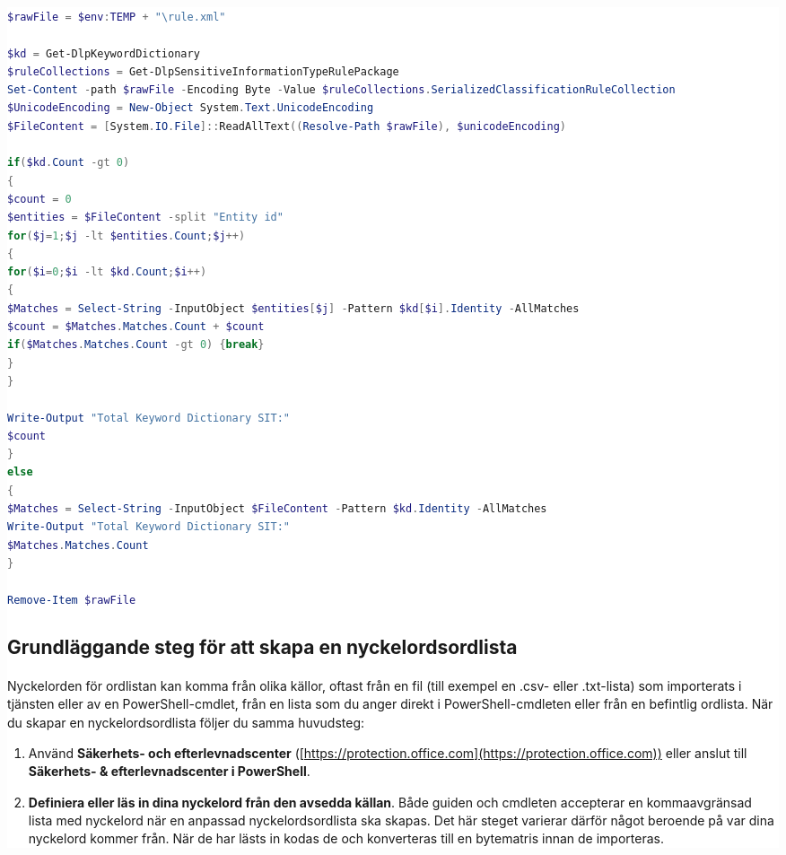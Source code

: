 ```powershell
$rawFile = $env:TEMP + "\rule.xml"

$kd = Get-DlpKeywordDictionary
$ruleCollections = Get-DlpSensitiveInformationTypeRulePackage
Set-Content -path $rawFile -Encoding Byte -Value $ruleCollections.SerializedClassificationRuleCollection
$UnicodeEncoding = New-Object System.Text.UnicodeEncoding
$FileContent = [System.IO.File]::ReadAllText((Resolve-Path $rawFile), $unicodeEncoding)

if($kd.Count -gt 0)
{
$count = 0
$entities = $FileContent -split "Entity id"
for($j=1;$j -lt $entities.Count;$j++)
{
for($i=0;$i -lt $kd.Count;$i++)
{
$Matches = Select-String -InputObject $entities[$j] -Pattern $kd[$i].Identity -AllMatches
$count = $Matches.Matches.Count + $count
if($Matches.Matches.Count -gt 0) {break}
}
}

Write-Output "Total Keyword Dictionary SIT:"
$count
}
else
{
$Matches = Select-String -InputObject $FileContent -Pattern $kd.Identity -AllMatches
Write-Output "Total Keyword Dictionary SIT:"
$Matches.Matches.Count
}

Remove-Item $rawFile
```

## <a name="basic-steps-to-creating-a-keyword-dictionary"></a>Grundläggande steg för att skapa en nyckelordsordlista

Nyckelorden för ordlistan kan komma från olika källor, oftast från en fil (till exempel en .csv- eller .txt-lista) som importerats i tjänsten eller av en PowerShell-cmdlet, från en lista som du anger direkt i PowerShell-cmdleten eller från en befintlig ordlista. När du skapar en nyckelordsordlista följer du samma huvudsteg:
  
1. Använd **Säkerhets- och efterlevnadscenter** ([https://protection.office.com](https://protection.office.com)) eller anslut till **Säkerhets- &amp; efterlevnadscenter i PowerShell**.
    
2. **Definiera eller läs in dina nyckelord från den avsedda källan**. Både guiden och cmdleten accepterar en kommaavgränsad lista med nyckelord när en anpassad nyckelordsordlista ska skapas. Det här steget varierar därför något beroende på var dina nyckelord kommer från. När de har lästs in kodas de och konverteras till en bytematris innan de importeras.
    
